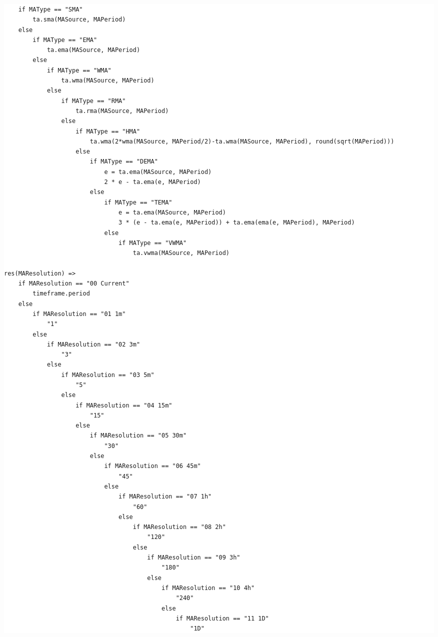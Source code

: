 ``` pinescript
    if MAType == "SMA"
        ta.sma(MASource, MAPeriod)
    else
        if MAType == "EMA"
            ta.ema(MASource, MAPeriod)
        else
            if MAType == "WMA"
                ta.wma(MASource, MAPeriod)
            else
                if MAType == "RMA"
                    ta.rma(MASource, MAPeriod)
                else
                    if MAType == "HMA"
                        ta.wma(2*wma(MASource, MAPeriod/2)-ta.wma(MASource, MAPeriod), round(sqrt(MAPeriod)))
                    else
                        if MAType == "DEMA"
                            e = ta.ema(MASource, MAPeriod)
                            2 * e - ta.ema(e, MAPeriod)
                        else
                            if MAType == "TEMA"
                                e = ta.ema(MASource, MAPeriod)
                                3 * (e - ta.ema(e, MAPeriod)) + ta.ema(ema(e, MAPeriod), MAPeriod)
                            else
                                if MAType == "VWMA"
                                    ta.vwma(MASource, MAPeriod)
                                
res(MAResolution) =>
    if MAResolution == "00 Current"
        timeframe.period
    else
        if MAResolution == "01 1m"
            "1"
        else
            if MAResolution == "02 3m"
                "3"
            else
                if MAResolution == "03 5m"
                    "5"
                else
                    if MAResolution == "04 15m"
                        "15"
                    else
                        if MAResolution == "05 30m"
                            "30"
                        else
                            if MAResolution == "06 45m"
                                "45"
                            else
                                if MAResolution == "07 1h"
                                    "60"
                                else
                                    if MAResolution == "08 2h"
                                        "120"
                                    else
                                        if MAResolution == "09 3h"
                                            "180"
                                        else
                                            if MAResolution == "10 4h"
                                                "240"
                                            else
                                                if MAResolution == "11 1D"
                                                    "1D"
```
